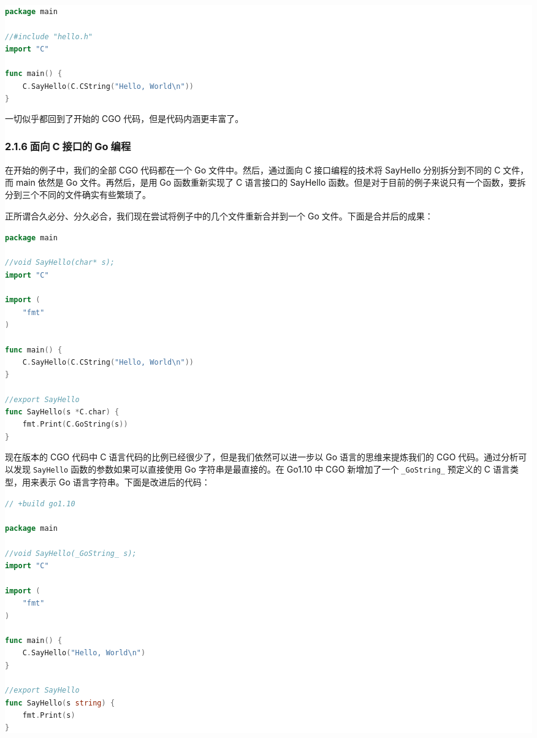 ```go
package main

//#include "hello.h"
import "C"

func main() {
	C.SayHello(C.CString("Hello, World\n"))
}
```

一切似乎都回到了开始的 CGO 代码，但是代码内涵更丰富了。

### 2.1.6 面向 C 接口的 Go 编程

在开始的例子中，我们的全部 CGO 代码都在一个 Go 文件中。然后，通过面向 C 接口编程的技术将 SayHello 分别拆分到不同的 C 文件，而 main 依然是 Go 文件。再然后，是用 Go 函数重新实现了 C 语言接口的 SayHello 函数。但是对于目前的例子来说只有一个函数，要拆分到三个不同的文件确实有些繁琐了。

正所谓合久必分、分久必合，我们现在尝试将例子中的几个文件重新合并到一个 Go 文件。下面是合并后的成果：

```go
package main

//void SayHello(char* s);
import "C"

import (
	"fmt"
)

func main() {
	C.SayHello(C.CString("Hello, World\n"))
}

//export SayHello
func SayHello(s *C.char) {
	fmt.Print(C.GoString(s))
}
```

现在版本的 CGO 代码中 C 语言代码的比例已经很少了，但是我们依然可以进一步以 Go 语言的思维来提炼我们的 CGO 代码。通过分析可以发现 `SayHello` 函数的参数如果可以直接使用 Go 字符串是最直接的。在 Go1.10 中 CGO 新增加了一个 `_GoString_` 预定义的 C 语言类型，用来表示 Go 语言字符串。下面是改进后的代码：

```go
// +build go1.10

package main

//void SayHello(_GoString_ s);
import "C"

import (
	"fmt"
)

func main() {
	C.SayHello("Hello, World\n")
}

//export SayHello
func SayHello(s string) {
	fmt.Print(s)
}
```
